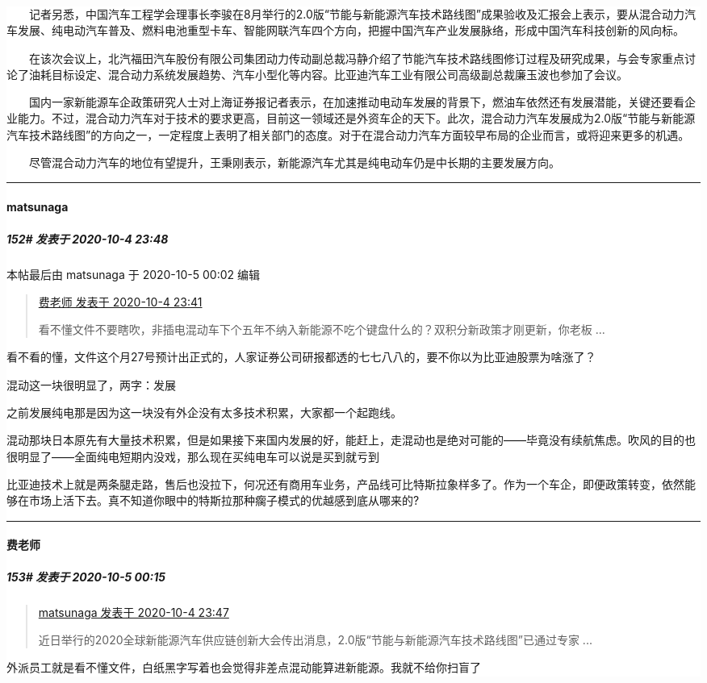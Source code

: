 
　　记者另悉，中国汽车工程学会理事长李骏在8月举行的2.0版“节能与新能源汽车技术路线图”成果验收及汇报会上表示，要从混合动力汽车发展、纯电动汽车普及、燃料电池重型卡车、智能网联汽车四个方向，把握中国汽车产业发展脉络，形成中国汽车科技创新的风向标。


　　在该次会议上，北汽福田汽车股份有限公司集团动力传动副总裁冯静介绍了节能汽车技术路线图修订过程及研究成果，与会专家重点讨论了油耗目标设定、混合动力系统发展趋势、汽车小型化等内容。比亚迪汽车工业有限公司高级副总裁廉玉波也参加了会议。


　　国内一家新能源车企政策研究人士对上海证券报记者表示，在加速推动电动车发展的背景下，燃油车依然还有发展潜能，关键还要看企业能力。不过，混合动力汽车对于技术的要求更高，目前这一领域还是外资车企的天下。此次，混合动力汽车发展成为2.0版“节能与新能源汽车技术路线图”的方向之一，一定程度上表明了相关部门的态度。对于在混合动力汽车方面较早布局的企业而言，或将迎来更多的机遇。


　　尽管混合动力汽车的地位有望提升，王秉刚表示，新能源汽车尤其是纯电动车仍是中长期的主要发展方向。







-----

####  matsunaga  
##### 152#       发表于 2020-10-4 23:48



 本帖最后由 matsunaga 于 2020-10-5 00:02 编辑 
<blockquote><a href="httphttps://bbs.saraba1st.com/2b/forum.php?mod=redirect&amp;goto=findpost&amp;pid=48953807&amp;ptid=1962903" target="_blank">费老师 发表于 2020-10-4 23:41</a>

看不懂文件不要瞎吹，非插电混动车下个五年不纳入新能源不吃个键盘什么的？双积分新政策才刚更新，你老板 ...</blockquote>
看不看的懂，文件这个月27号预计出正式的，人家证券公司研报都透的七七八八的，要不你以为比亚迪股票为啥涨了？


混动这一块很明显了，两字：发展


之前发展纯电那是因为这一块没有外企没有太多技术积累，大家都一个起跑线。

混动那块日本原先有大量技术积累，但是如果接下来国内发展的好，能赶上，走混动也是绝对可能的——毕竟没有续航焦虑。吹风的目的也很明显了——全面纯电短期内没戏，那么现在买纯电车可以说是买到就亏到


比亚迪技术上就是两条腿走路，售后也没拉下，何况还有商用车业务，产品线可比特斯拉象样多了。作为一个车企，即便政策转变，依然能够在市场上活下去。真不知道你眼中的特斯拉那种瘸子模式的优越感到底从哪来的?












-----

####  费老师  
##### 153#       发表于 2020-10-5 00:15



<blockquote><a href="httphttps://bbs.saraba1st.com/2b/forum.php?mod=redirect&amp;goto=findpost&amp;pid=48953872&amp;ptid=1962903" target="_blank">matsunaga 发表于 2020-10-4 23:47</a>

近日举行的2020全球新能源汽车供应链创新大会传出消息，2.0版“节能与新能源汽车技术路线图”已通过专家 ...</blockquote>
外派员工就是看不懂文件，白纸黑字写着也会觉得非差点混动能算进新能源。我就不给你扫盲了
